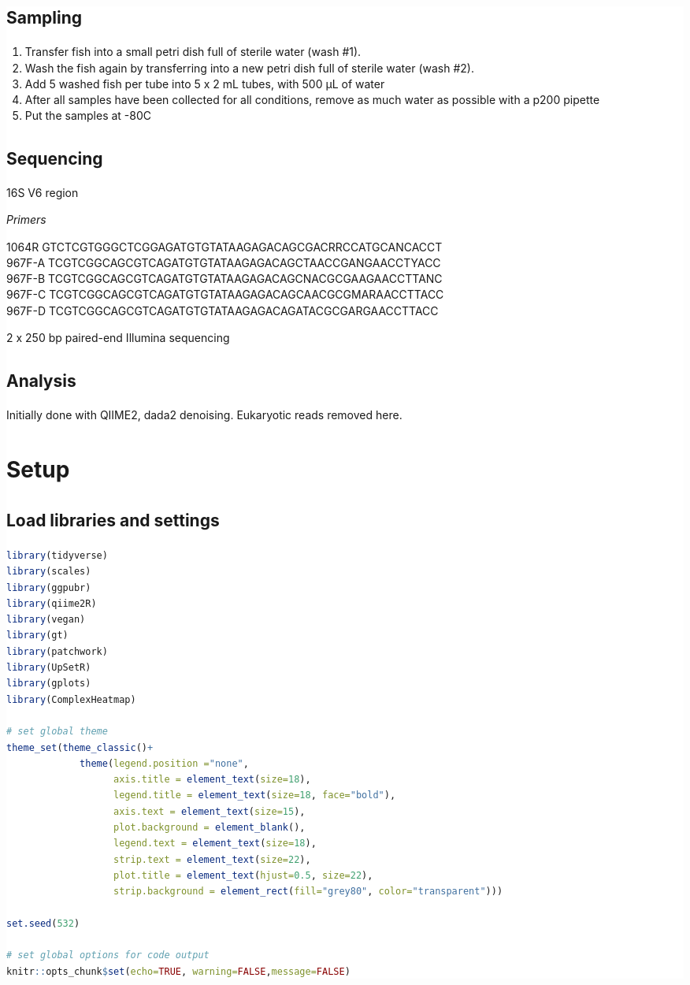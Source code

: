 ## Sampling

1.  Transfer fish into a small petri dish full of sterile water (wash #1).
2.  Wash the fish again by transferring into a new petri dish full of sterile water (wash #2).
3.  Add 5 washed fish per tube into 5 x 2 mL tubes, with 500 µL of water
4.  After all samples have been collected for all conditions, remove as much water as possible with a p200 pipette
5.  Put the samples at -80C

## Sequencing

16S V6 region

*Primers*

1064R GTCTCGTGGGCTCGGAGATGTGTATAAGAGACAGCGACRRCCATGCANCACCT\
967F-A TCGTCGGCAGCGTCAGATGTGTATAAGAGACAGCTAACCGANGAACCTYACC\
967F-B TCGTCGGCAGCGTCAGATGTGTATAAGAGACAGCNACGCGAAGAACCTTANC\
967F-C TCGTCGGCAGCGTCAGATGTGTATAAGAGACAGCAACGCGMARAACCTTACC\
967F-D TCGTCGGCAGCGTCAGATGTGTATAAGAGACAGATACGCGARGAACCTTACC

2 x 250 bp paired-end Illumina sequencing

## Analysis

Initially done with QIIME2, dada2 denoising. Eukaryotic reads removed here.

# Setup

## Load libraries and settings


```r
library(tidyverse)
library(scales)
library(ggpubr)
library(qiime2R)
library(vegan)
library(gt)
library(patchwork)
library(UpSetR)
library(gplots)
library(ComplexHeatmap)

# set global theme
theme_set(theme_classic()+
             theme(legend.position ="none",
                   axis.title = element_text(size=18),
                   legend.title = element_text(size=18, face="bold"),
                   axis.text = element_text(size=15), 
                   plot.background = element_blank(),
                   legend.text = element_text(size=18),
                   strip.text = element_text(size=22), 
                   plot.title = element_text(hjust=0.5, size=22),
                   strip.background = element_rect(fill="grey80", color="transparent")))

set.seed(532)

# set global options for code output
knitr::opts_chunk$set(echo=TRUE, warning=FALSE,message=FALSE)
```
